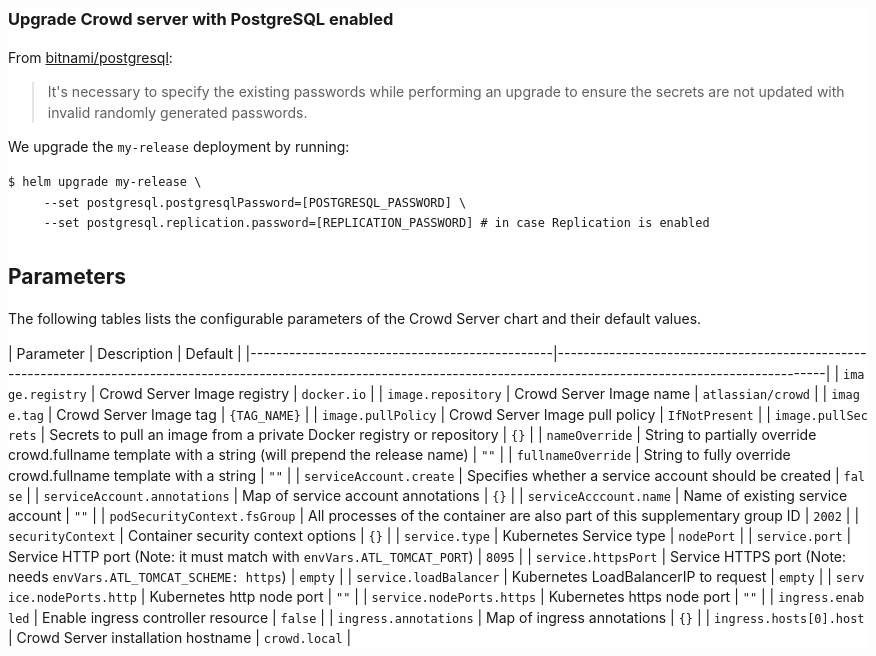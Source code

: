 ### <a name="upgrade-with-postgres-enabled"></a>Upgrade Crowd server with PostgreSQL enabled

From [bitnami/postgresql](https://github.com/bitnami/charts/tree/master/bitnami/postgresql#upgrade):
> It's necessary to specify the existing passwords while performing an upgrade to ensure the secrets are not updated with invalid randomly generated passwords.

We upgrade the `my-release` deployment by running:

```console
$ helm upgrade my-release \
     --set postgresql.postgresqlPassword=[POSTGRESQL_PASSWORD] \
     --set postgresql.replication.password=[REPLICATION_PASSWORD] # in case Replication is enabled
```

## Parameters

The following tables lists the configurable parameters of the Crowd Server chart and their default values.

|                   Parameter                   |                                                           Description                                                          |                  Default                     |
|-----------------------------------------------|-------------------------------------------------------------------------------------------------------------------------------------------------------------------------------|
| `image.registry`                              | Crowd Server Image registry                                                                                                    | `docker.io`                                  |
| `image.repository`                            | Crowd Server Image name                                                                                                        | `atlassian/crowd`                            |
| `image.tag`                                   | Crowd Server Image tag                                                                                                         | `{TAG_NAME}`                                 |
| `image.pullPolicy`                            | Crowd Server Image pull policy                                                                                                 | `IfNotPresent`                               |
| `image.pullSecrets`                           | Secrets to pull an image from a private Docker registry or repository                                                          | `{}`                                         |
| `nameOverride`                                | String to partially override crowd.fullname template with a string (will prepend the release name)                             | `""`                                         |
| `fullnameOverride`                            | String to fully override crowd.fullname template with a string                                                                 | `""`                                         |
| `serviceAccount.create`                       | Specifies whether a service account should be created                                                                          | `false`                                      |
| `serviceAccount.annotations`                  | Map of service account annotations                                                                                             | `{}`                                         |
| `serviceAcccount.name`                        | Name of existing service account                                                                                               | `""`                                         |
| `podSecurityContext.fsGroup`                  | All processes of the container are also part of this supplementary group ID                                                    | `2002`                                       |
| `securityContext`                             | Container security context options                                                                                             | `{}`                                         |
| `service.type`                                | Kubernetes Service type                                                                                                        | `nodePort`                                   |
| `service.port`                                | Service HTTP port (Note: it must match with `envVars.ATL_TOMCAT_PORT`)                                                         | `8095`                                       |
| `service.httpsPort`                           | Service HTTPS port  (Note: needs `envVars.ATL_TOMCAT_SCHEME: https`)                                                           | `empty`                                      |
| `service.loadBalancer`                        | Kubernetes LoadBalancerIP to request                                                                                           | `empty`                                      |
| `service.nodePorts.http`                      | Kubernetes http node port                                                                                                      | `""`                                         |
| `service.nodePorts.https`                     | Kubernetes https node port                                                                                                     | `""`                                         |
| `ingress.enabled`                             | Enable ingress controller resource                                                                                             | `false`                                      |
| `ingress.annotations`                         | Map of ingress annotations                                                                                                     | `{}`                                         |
| `ingress.hosts[0].host`                       | Crowd Server installation hostname                                                                                             | `crowd.local`                                |